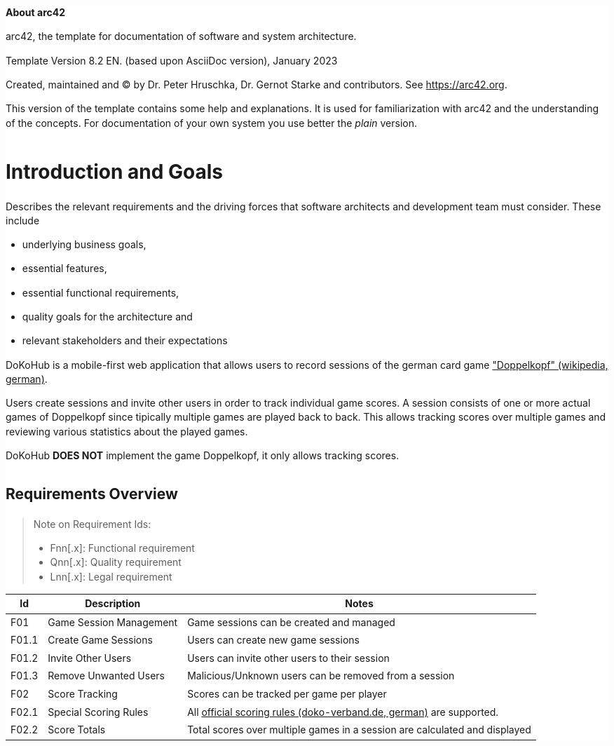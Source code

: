 # 

**About arc42**

arc42, the template for documentation of software and system
architecture.

Template Version 8.2 EN. (based upon AsciiDoc version), January 2023

Created, maintained and © by Dr. Peter Hruschka, Dr. Gernot Starke and
contributors. See <https://arc42.org>.

<div class="note">

This version of the template contains some help and explanations. It is
used for familiarization with arc42 and the understanding of the
concepts. For documentation of your own system you use better the
*plain* version.

</div>

# Introduction and Goals

Describes the relevant requirements and the driving forces that software
architects and development team must consider. These include

- underlying business goals,

- essential features,

- essential functional requirements,

- quality goals for the architecture and

- relevant stakeholders and their expectations

DoKoHub is a mobile-first web application that allows users to record sessions of the german card game ["Doppelkopf" (wikipedia, german)](https://de.wikipedia.org/wiki/Doppelkopf).

Users create sessions and invite other users in order to track individual game scores.
A session consists of one or more actual games of Doppelkopf since tipically multiple games are played back to back.
This allows tracking scores over multiple games and reviewing various statistics about the played games.

DoKoHub **DOES NOT** implement the game Doppelkopf, it only allows tracking scores.

## Requirements Overview

> Note on Requirement Ids:
>
> - Fnn\[.x\]: Functional requirement
> - Qnn\[.x\]: Quality requirement
> - Lnn\[.x\]: Legal requirement

| Id    | Description             | Notes                                                                                                                                                                                                                       |
| ----- | ----------------------- | --------------------------------------------------------------------------------------------------------------------------------------------------------------------------------------------------------------------------- |
| F01   | Game Session Management | Game sessions can be created and managed                                                                                                                                                                                    |
| F01.1 | Create Game Sessions    | Users can create new game sessions                                                                                                                                                                                          |
| F01.2 | Invite Other Users      | Users can invite other users to their session                                                                                                                                                                               |
| F01.3 | Remove Unwanted Users   | Malicious/Unknown users can be removed from a session                                                                                                                                                                       |
| F02   | Score Tracking          | Scores can be tracked per game per player                                                                                                                                                                                   |
| F02.1 | Special Scoring Rules   | All [official scoring rules (doko-verband.de, german)](https://doko-verband.de/regeln-und-ordnungen/) are supported.                                                                                                        |
| F02.2 | Score Totals            | Total scores over multiple games in a session are calculated and displayed                                                                                                                                                  |